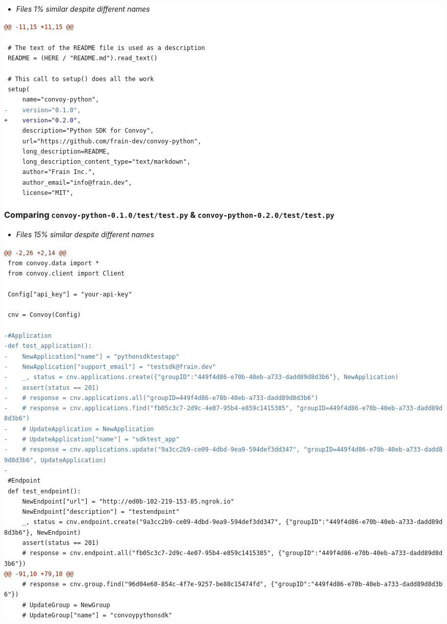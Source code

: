  * *Files 1% similar despite different names*

```diff
@@ -11,15 +11,15 @@
 
 # The text of the README file is used as a description
 README = (HERE / "README.md").read_text()
 
 # This call to setup() does all the work
 setup(
     name="convoy-python",
-    version="0.1.0",
+    version="0.2.0",
     description="Python SDK for Convoy",
     url="https://github.com/frain-dev/convoy-python",
     long_description=README,
     long_description_content_type="text/markdown",
     author="Frain Inc.",
     author_email="info@frain.dev",
     license="MIT",
```

### Comparing `convoy-python-0.1.0/test/test.py` & `convoy-python-0.2.0/test/test.py`

 * *Files 15% similar despite different names*

```diff
@@ -2,26 +2,14 @@
 from convoy.data import *
 from convoy.client import Client
 
 Config["api_key"] = "your-api-key"
 
 cnv = Convoy(Config)
 
-#Application
-def test_application():
-    NewApplication["name"] = "pythonsdktestapp"
-    NewApplication["support_email"] = "testsdk@frain.dev"
-    _, status = cnv.applications.create({"groupID":"449f4d86-e70b-40eb-a733-dadd89d8d3b6"}, NewApplication)
-    assert(status == 201)
-    # response = cnv.applications.all("groupID=449f4d86-e70b-40eb-a733-dadd89d8d3b6")
-    # response = cnv.applications.find("fb05c3c7-2d9c-4e07-95b4-e859c1415385", "groupID=449f4d86-e70b-40eb-a733-dadd89d8d3b6")
-    # UpdateApplication = NewApplication
-    # UpdateApplication["name"] = "sdktest_app"
-    # response = cnv.applications.update("9a3cc2b9-ce09-4dbd-9ea9-594def3dd347", "groupID=449f4d86-e70b-40eb-a733-dadd89d8d3b6", UpdateApplication)
-
 #Endpoint
 def test_endpoint():
     NewEndpoint["url"] = "http://ed0b-102-219-153-85.ngrok.io"
     NewEndpoint["description"] = "testendpoint"
     _, status = cnv.endpoint.create("9a3cc2b9-ce09-4dbd-9ea9-594def3dd347", {"groupID":"449f4d86-e70b-40eb-a733-dadd89d8d3b6"}, NewEndpoint)
     assert(status == 201)
     # response = cnv.endpoint.all("fb05c3c7-2d9c-4e07-95b4-e859c1415385", {"groupID":"449f4d86-e70b-40eb-a733-dadd89d8d3b6"})
@@ -91,10 +79,10 @@
     # response = cnv.group.find("96d04e60-854c-4f7e-9257-be88c15474fd", {"groupID":"449f4d86-e70b-40eb-a733-dadd89d8d3b6"})
     # UpdateGroup = NewGroup
     # UpdateGroup["name"] = "convoypythonsdk"
```